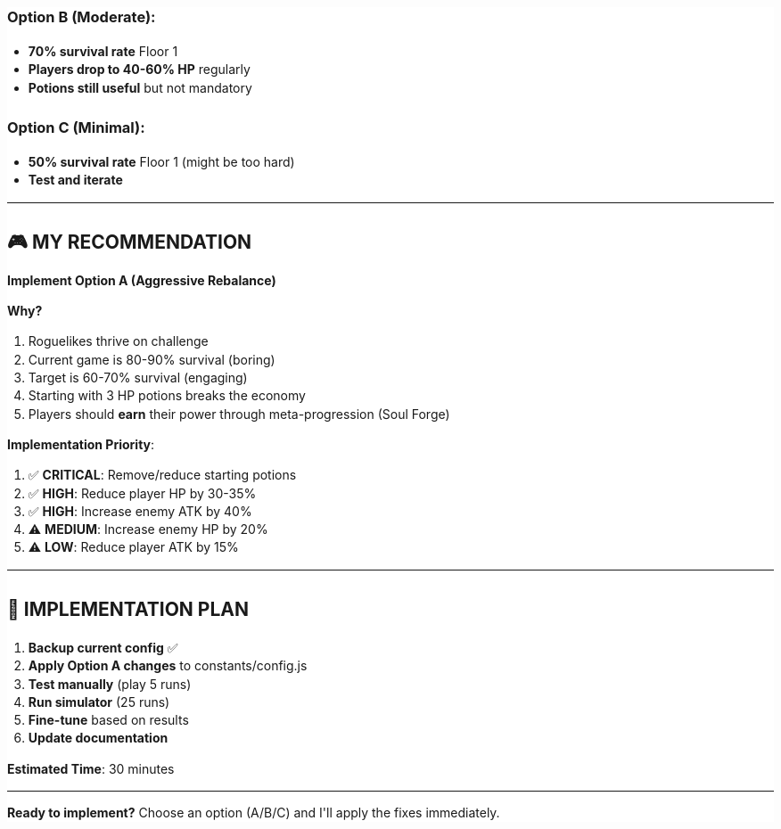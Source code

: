 ### **Option B** (Moderate):
- **70% survival rate** Floor 1
- **Players drop to 40-60% HP** regularly
- **Potions still useful** but not mandatory

### **Option C** (Minimal):
- **50% survival rate** Floor 1 (might be too hard)
- **Test and iterate**

---

## 🎮 MY RECOMMENDATION

**Implement Option A (Aggressive Rebalance)**

**Why?**
1. Roguelikes thrive on challenge
2. Current game is 80-90% survival (boring)
3. Target is 60-70% survival (engaging)
4. Starting with 3 HP potions breaks the economy
5. Players should **earn** their power through meta-progression (Soul Forge)

**Implementation Priority**:
1. ✅ **CRITICAL**: Remove/reduce starting potions
2. ✅ **HIGH**: Reduce player HP by 30-35%
3. ✅ **HIGH**: Increase enemy ATK by 40%
4. ⚠️ **MEDIUM**: Increase enemy HP by 20%
5. ⚠️ **LOW**: Reduce player ATK by 15%

---

## 📝 IMPLEMENTATION PLAN

1. **Backup current config** ✅
2. **Apply Option A changes** to constants/config.js
3. **Test manually** (play 5 runs)
4. **Run simulator** (25 runs)
5. **Fine-tune** based on results
6. **Update documentation**

**Estimated Time**: 30 minutes

---

**Ready to implement?** Choose an option (A/B/C) and I'll apply the fixes immediately.
